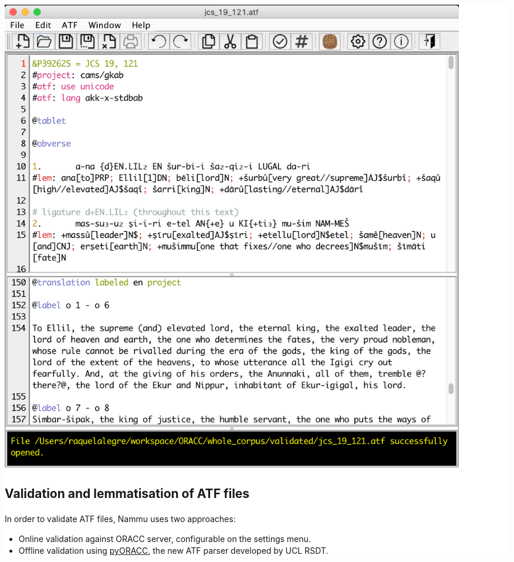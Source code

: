 <img src="./doc/mockups/nammu_1.2.2.png" align="center" width="90%">


## Validation and lemmatisation of ATF files

In order to validate ATF files, Nammu uses two approaches:
* Online validation against ORACC server, configurable on the settings menu.
* Offline validation using [pyORACC](https://github.com/oracc/pyoracc), the new
ATF parser developed by UCL RSDT.
